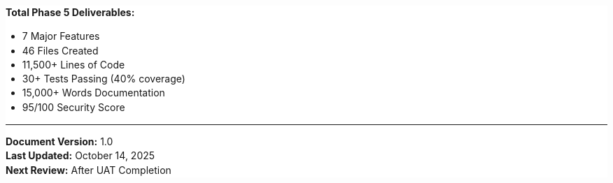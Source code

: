 **Total Phase 5 Deliverables:**
- 7 Major Features
- 46 Files Created
- 11,500+ Lines of Code
- 30+ Tests Passing (40% coverage)
- 15,000+ Words Documentation
- 95/100 Security Score

---

**Document Version:** 1.0  
**Last Updated:** October 14, 2025  
**Next Review:** After UAT Completion

